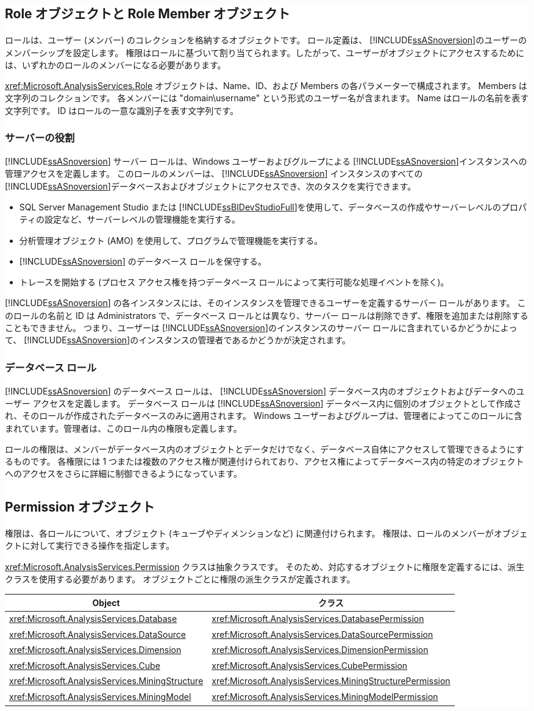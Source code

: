 ## <a name="role-and-role-member-objects"></a>Role オブジェクトと Role Member オブジェクト  
 ロールは、ユーザー (メンバー) のコレクションを格納するオブジェクトです。 ロール定義は、 [!INCLUDE[ssASnoversion](../../../includes/ssasnoversion-md.md)]のユーザーのメンバーシップを設定します。 権限はロールに基づいて割り当てられます。したがって、ユーザーがオブジェクトにアクセスするためには、いずれかのロールのメンバーになる必要があります。  
  
 <xref:Microsoft.AnalysisServices.Role> オブジェクトは、Name、ID、および Members の各パラメーターで構成されます。 Members は文字列のコレクションです。 各メンバーには "domain\username" という形式のユーザー名が含まれます。 Name はロールの名前を表す文字列です。 ID はロールの一意な識別子を表す文字列です。  
  
### <a name="server-role"></a>サーバーの役割  
 [!INCLUDE[ssASnoversion](../../../includes/ssasnoversion-md.md)] サーバー ロールは、Windows ユーザーおよびグループによる [!INCLUDE[ssASnoversion](../../../includes/ssasnoversion-md.md)]インスタンスへの管理アクセスを定義します。 このロールのメンバーは、 [!INCLUDE[ssASnoversion](../../../includes/ssasnoversion-md.md)] インスタンスのすべての [!INCLUDE[ssASnoversion](../../../includes/ssasnoversion-md.md)]データベースおよびオブジェクトにアクセスでき、次のタスクを実行できます。  
  
-   SQL Server Management Studio または [!INCLUDE[ssBIDevStudioFull](../../../includes/ssbidevstudiofull-md.md)]を使用して、データベースの作成やサーバーレベルのプロパティの設定など、サーバーレベルの管理機能を実行する。  
  
-   分析管理オブジェクト (AMO) を使用して、プログラムで管理機能を実行する。  
  
-   [!INCLUDE[ssASnoversion](../../../includes/ssasnoversion-md.md)] のデータベース ロールを保守する。  
  
-   トレースを開始する (プロセス アクセス権を持つデータベース ロールによって実行可能な処理イベントを除く)。  
  
 [!INCLUDE[ssASnoversion](../../../includes/ssasnoversion-md.md)] の各インスタンスには、そのインスタンスを管理できるユーザーを定義するサーバー ロールがあります。 このロールの名前と ID は Administrators で、データベース ロールとは異なり、サーバー ロールは削除できず、権限を追加または削除することもできません。 つまり、ユーザーは [!INCLUDE[ssASnoversion](../../../includes/ssasnoversion-md.md)]のインスタンスのサーバー ロールに含まれているかどうかによって、 [!INCLUDE[ssASnoversion](../../../includes/ssasnoversion-md.md)]のインスタンスの管理者であるかどうかが決定されます。  
  
### <a name="database-roles"></a>データベース ロール  
 [!INCLUDE[ssASnoversion](../../../includes/ssasnoversion-md.md)] のデータベース ロールは、 [!INCLUDE[ssASnoversion](../../../includes/ssasnoversion-md.md)] データベース内のオブジェクトおよびデータへのユーザー アクセスを定義します。 データベース ロールは [!INCLUDE[ssASnoversion](../../../includes/ssasnoversion-md.md)] データベース内に個別のオブジェクトとして作成され、そのロールが作成されたデータベースのみに適用されます。 Windows ユーザーおよびグループは、管理者によってこのロールに含まれています。管理者は、このロール内の権限も定義します。  
  
 ロールの権限は、メンバーがデータベース内のオブジェクトとデータだけでなく、データベース自体にアクセスして管理できるようにするものです。 各権限には 1 つまたは複数のアクセス権が関連付けられており、アクセス権によってデータベース内の特定のオブジェクトへのアクセスをさらに詳細に制御できるようになっています。  
  
## <a name="permission-objects"></a>Permission オブジェクト  
 権限は、各ロールについて、オブジェクト (キューブやディメンションなど) に関連付けられます。 権限は、ロールのメンバーがオブジェクトに対して実行できる操作を指定します。  
  
 <xref:Microsoft.AnalysisServices.Permission> クラスは抽象クラスです。 そのため、対応するオブジェクトに権限を定義するには、派生クラスを使用する必要があります。 オブジェクトごとに権限の派生クラスが定義されます。  
  
|Object|クラス|  
|------------|-----------|  
|<xref:Microsoft.AnalysisServices.Database>|<xref:Microsoft.AnalysisServices.DatabasePermission>|  
|<xref:Microsoft.AnalysisServices.DataSource>|<xref:Microsoft.AnalysisServices.DataSourcePermission>|  
|<xref:Microsoft.AnalysisServices.Dimension>|<xref:Microsoft.AnalysisServices.DimensionPermission>|  
|<xref:Microsoft.AnalysisServices.Cube>|<xref:Microsoft.AnalysisServices.CubePermission>|  
|<xref:Microsoft.AnalysisServices.MiningStructure>|<xref:Microsoft.AnalysisServices.MiningStructurePermission>|  
|<xref:Microsoft.AnalysisServices.MiningModel>|<xref:Microsoft.AnalysisServices.MiningModelPermission>|  
  